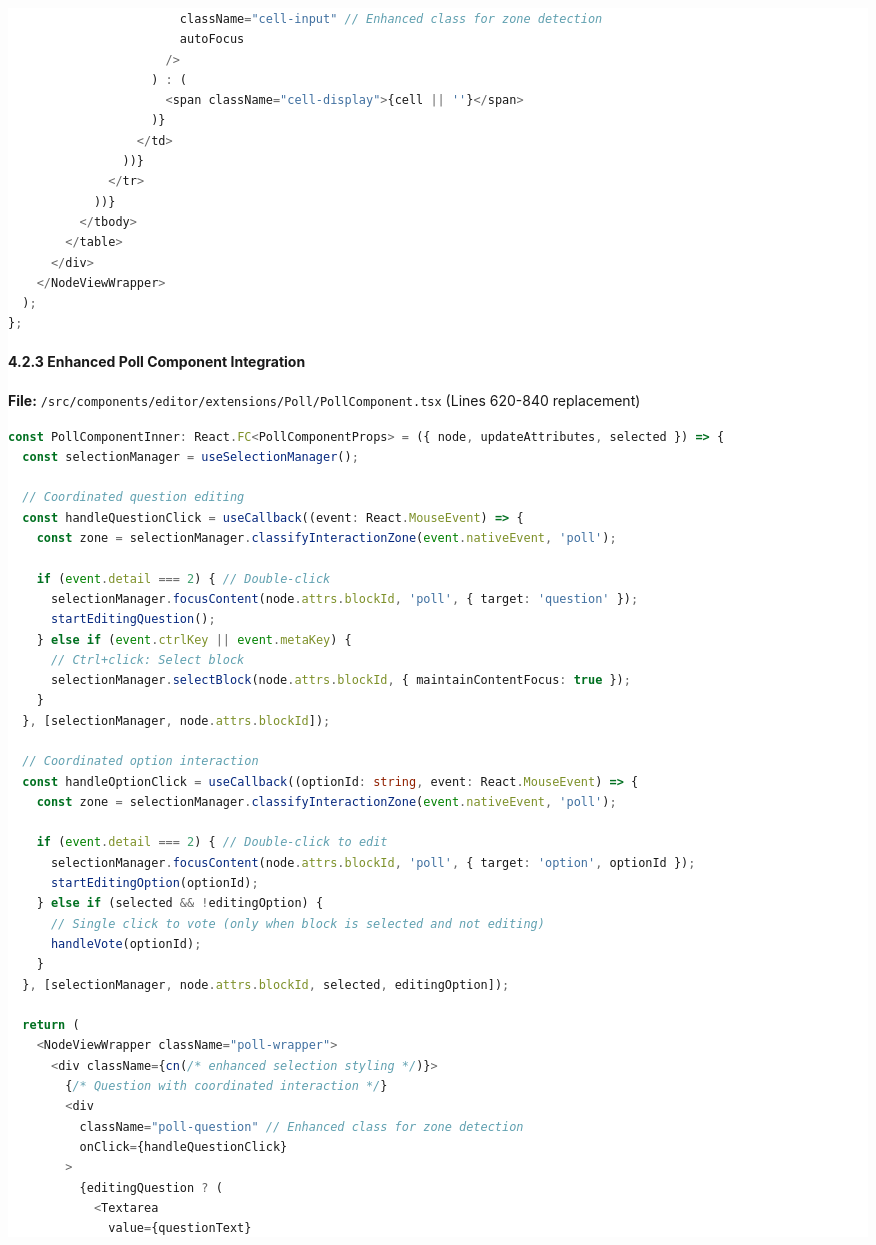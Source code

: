 ```typescript
                        className="cell-input" // Enhanced class for zone detection
                        autoFocus
                      />
                    ) : (
                      <span className="cell-display">{cell || ''}</span>
                    )}
                  </td>
                ))}
              </tr>
            ))}
          </tbody>
        </table>
      </div>
    </NodeViewWrapper>
  );
};
```

#### 4.2.3 Enhanced Poll Component Integration

**File:** `/src/components/editor/extensions/Poll/PollComponent.tsx` (Lines 620-840 replacement)

```typescript
const PollComponentInner: React.FC<PollComponentProps> = ({ node, updateAttributes, selected }) => {
  const selectionManager = useSelectionManager();

  // Coordinated question editing
  const handleQuestionClick = useCallback((event: React.MouseEvent) => {
    const zone = selectionManager.classifyInteractionZone(event.nativeEvent, 'poll');

    if (event.detail === 2) { // Double-click
      selectionManager.focusContent(node.attrs.blockId, 'poll', { target: 'question' });
      startEditingQuestion();
    } else if (event.ctrlKey || event.metaKey) {
      // Ctrl+click: Select block
      selectionManager.selectBlock(node.attrs.blockId, { maintainContentFocus: true });
    }
  }, [selectionManager, node.attrs.blockId]);

  // Coordinated option interaction
  const handleOptionClick = useCallback((optionId: string, event: React.MouseEvent) => {
    const zone = selectionManager.classifyInteractionZone(event.nativeEvent, 'poll');

    if (event.detail === 2) { // Double-click to edit
      selectionManager.focusContent(node.attrs.blockId, 'poll', { target: 'option', optionId });
      startEditingOption(optionId);
    } else if (selected && !editingOption) {
      // Single click to vote (only when block is selected and not editing)
      handleVote(optionId);
    }
  }, [selectionManager, node.attrs.blockId, selected, editingOption]);

  return (
    <NodeViewWrapper className="poll-wrapper">
      <div className={cn(/* enhanced selection styling */)}>
        {/* Question with coordinated interaction */}
        <div
          className="poll-question" // Enhanced class for zone detection
          onClick={handleQuestionClick}
        >
          {editingQuestion ? (
            <Textarea
              value={questionText}
```